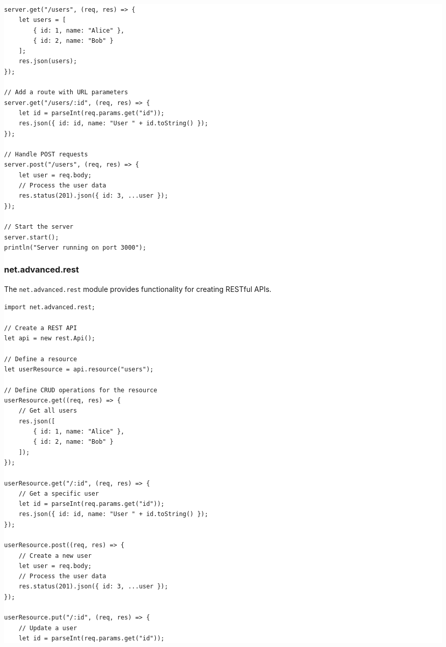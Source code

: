 ```tocin
server.get("/users", (req, res) => {
    let users = [
        { id: 1, name: "Alice" },
        { id: 2, name: "Bob" }
    ];
    res.json(users);
});

// Add a route with URL parameters
server.get("/users/:id", (req, res) => {
    let id = parseInt(req.params.get("id"));
    res.json({ id: id, name: "User " + id.toString() });
});

// Handle POST requests
server.post("/users", (req, res) => {
    let user = req.body;
    // Process the user data
    res.status(201).json({ id: 3, ...user });
});

// Start the server
server.start();
println("Server running on port 3000");
```

### net.advanced.rest

The `net.advanced.rest` module provides functionality for creating RESTful APIs.

```tocin
import net.advanced.rest;

// Create a REST API
let api = new rest.Api();

// Define a resource
let userResource = api.resource("users");

// Define CRUD operations for the resource
userResource.get((req, res) => {
    // Get all users
    res.json([
        { id: 1, name: "Alice" },
        { id: 2, name: "Bob" }
    ]);
});

userResource.get("/:id", (req, res) => {
    // Get a specific user
    let id = parseInt(req.params.get("id"));
    res.json({ id: id, name: "User " + id.toString() });
});

userResource.post((req, res) => {
    // Create a new user
    let user = req.body;
    // Process the user data
    res.status(201).json({ id: 3, ...user });
});

userResource.put("/:id", (req, res) => {
    // Update a user
    let id = parseInt(req.params.get("id"));
```